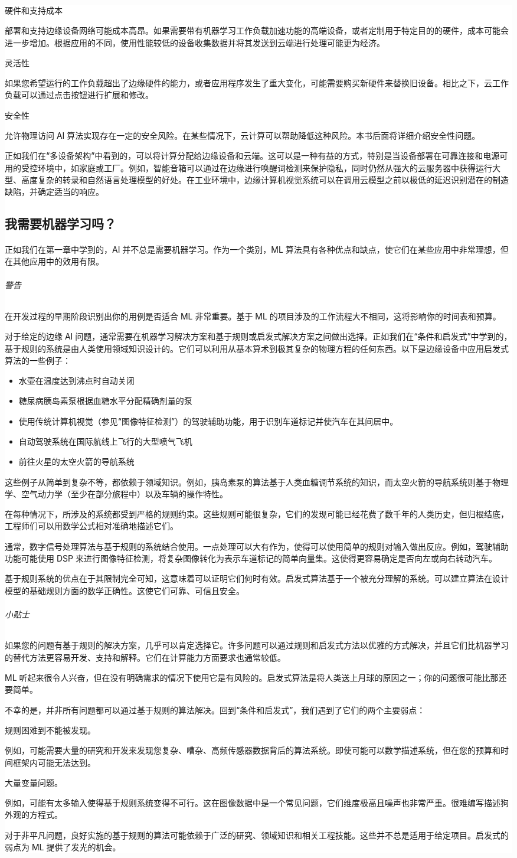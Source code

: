 硬件和支持成本

部署和支持边缘设备网络可能成本高昂。如果需要带有机器学习工作负载加速功能的高端设备，或者定制用于特定目的的硬件，成本可能会进一步增加。根据应用的不同，使用性能较低的设备收集数据并将其发送到云端进行处理可能更为经济。

灵活性

如果您希望运行的工作负载超出了边缘硬件的能力，或者应用程序发生了重大变化，可能需要购买新硬件来替换旧设备。相比之下，云工作负载可以通过点击按钮进行扩展和修改。

安全性

允许物理访问 AI 算法实现存在一定的安全风险。在某些情况下，云计算可以帮助降低这种风险。本书后面将详细介绍安全性问题。

正如我们在“多设备架构”中看到的，可以将计算分配给边缘设备和云端。这可以是一种有益的方式，特别是当设备部署在可靠连接和电源可用的受控环境中，如家庭或工厂。例如，智能音箱可以通过在边缘进行唤醒词检测来保护隐私，同时仍然从强大的云服务器中获得运行大型、高度复杂的转录和自然语言处理模型的好处。在工业环境中，边缘计算机视觉系统可以在调用云模型之前以极低的延迟识别潜在的制造缺陷，并确定适当的响应。

## 我需要机器学习吗？

正如我们在第一章中学到的，AI 并不总是需要机器学习。作为一个类别，ML 算法具有各种优点和缺点，使它们在某些应用中非常理想，但在其他应用中的效用有限。

###### 警告

在开发过程的早期阶段识别出你的用例是否适合 ML 非常重要。基于 ML 的项目涉及的工作流程大不相同，这将影响你的时间表和预算。

对于给定的边缘 AI 问题，通常需要在机器学习解决方案和基于规则或启发式解决方案之间做出选择。正如我们在“条件和启发式”中学到的，基于规则的系统是由人类使用领域知识设计的。它们可以利用从基本算术到极其复杂的物理方程的任何东西。以下是边缘设备中应用启发式算法的一些例子：

+   水壶在温度达到沸点时自动关闭

+   糖尿病胰岛素泵根据血糖水平分配精确剂量的泵

+   使用传统计算机视觉（参见“图像特征检测”）的驾驶辅助功能，用于识别车道标记并使汽车在其间居中。

+   自动驾驶系统在国际航线上飞行的大型喷气飞机

+   前往火星的太空火箭的导航系统

这些例子从简单到复杂不等，都依赖于领域知识。例如，胰岛素泵的算法基于人类血糖调节系统的知识，而太空火箭的导航系统则基于物理学、空气动力学（至少在部分旅程中）以及车辆的操作特性。

在每种情况下，所涉及的系统都受到严格的规则约束。这些规则可能很复杂，它们的发现可能已经花费了数千年的人类历史，但归根结底，工程师们可以用数学公式相对准确地描述它们。

通常，数字信号处理算法与基于规则的系统结合使用。一点处理可以大有作为，使得可以使用简单的规则对输入做出反应。例如，驾驶辅助功能可能使用 DSP 来进行图像特征检测，将复杂图像转化为表示车道标记的简单向量集。这使得更容易确定是否向左或向右转动汽车。

基于规则系统的优点在于其限制完全可知，这意味着可以证明它们何时有效。启发式算法基于一个被充分理解的系统。可以建立算法在设计模型的基础规则方面的数学正确性。这使它们可靠、可信且安全。

###### 小贴士

如果您的问题有基于规则的解决方案，几乎可以肯定选择它。许多问题可以通过规则和启发式方法以优雅的方式解决，并且它们比机器学习的替代方法更容易开发、支持和解释。它们在计算能力方面要求也通常较低。

ML 听起来很令人兴奋，但在没有明确需求的情况下使用它是有风险的。启发式算法是将人类送上月球的原因之一；你的问题很可能比那还要简单。

不幸的是，并非所有问题都可以通过基于规则的算法解决。回到“条件和启发式”，我们遇到了它们的两个主要弱点：

规则困难到不能被发现。

例如，可能需要大量的研究和开发来发现您复杂、嘈杂、高频传感器数据背后的算法系统。即使可能可以数学描述系统，但在您的预算和时间框架内可能无法达到。

大量变量问题。

例如，可能有太多输入使得基于规则系统变得不可行。这在图像数据中是一个常见问题，它们维度极高且噪声也非常严重。很难编写描述狗外观的方程式。

对于非平凡问题，良好实施的基于规则的算法可能依赖于广泛的研究、领域知识和相关工程技能。这些并不总是适用于给定项目。启发式的弱点为 ML 提供了发光的机会。
